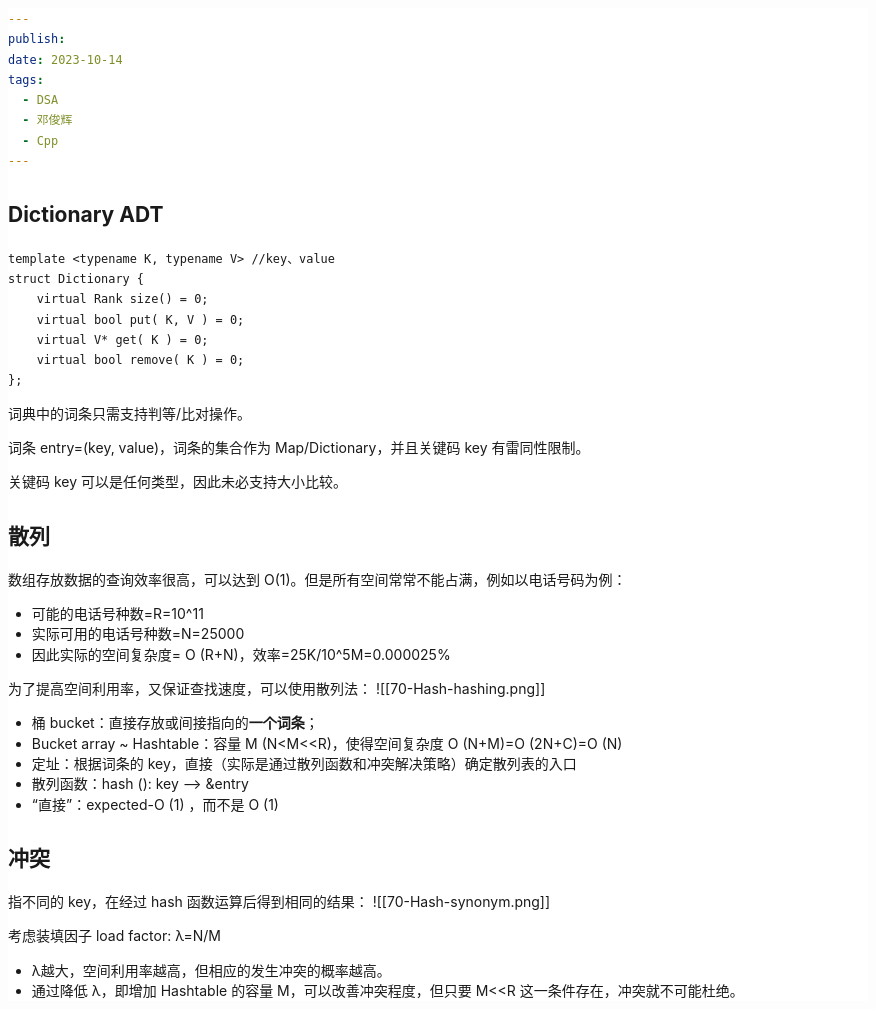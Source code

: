 ```yaml
---
publish: 
date: 2023-10-14
tags:
  - DSA
  - 邓俊辉
  - Cpp
---
```

## Dictionary ADT
```
template <typename K, typename V> //key、value
struct Dictionary {
	virtual Rank size() = 0;
	virtual bool put( K, V ) = 0;
	virtual V* get( K ) = 0;
	virtual bool remove( K ) = 0;
};

```

词典中的词条只需支持判等/比对操作。

词条 entry=(key, value)，词条的集合作为 Map/Dictionary，并且关键码 key 有雷同性限制。

关键码 key 可以是任何类型，因此未必支持大小比较。

## 散列
数组存放数据的查询效率很高，可以达到 O(1)。但是所有空间常常不能占满，例如以电话号码为例：
- 可能的电话号种数=R=10^11
- 实际可用的电话号种数=N=25000
- 因此实际的空间复杂度= O (R+N)，效率=25K/10^5M=0.000025%

为了提高空间利用率，又保证查找速度，可以使用散列法：
![[70-Hash-hashing.png]]
- 桶 bucket：直接存放或间接指向的**一个词条**；
- Bucket array ~ Hashtable：容量 M (N<M<<R)，使得空间复杂度 O (N+M)=O (2N+C)=O (N)
- 定址：根据词条的 key，直接（实际是通过散列函数和冲突解决策略）确定散列表的入口
- 散列函数：hash (): key --> &entry
- “直接”：expected-O (1) ，而不是 O (1)

## 冲突
指不同的 key，在经过 hash 函数运算后得到相同的结果：
![[70-Hash-synonym.png]]

考虑装填因子 load factor: λ=N/M
- λ越大，空间利用率越高，但相应的发生冲突的概率越高。
- 通过降低 λ，即增加 Hashtable 的容量 M，可以改善冲突程度，但只要 M<<R 这一条件存在，冲突就不可能杜绝。
